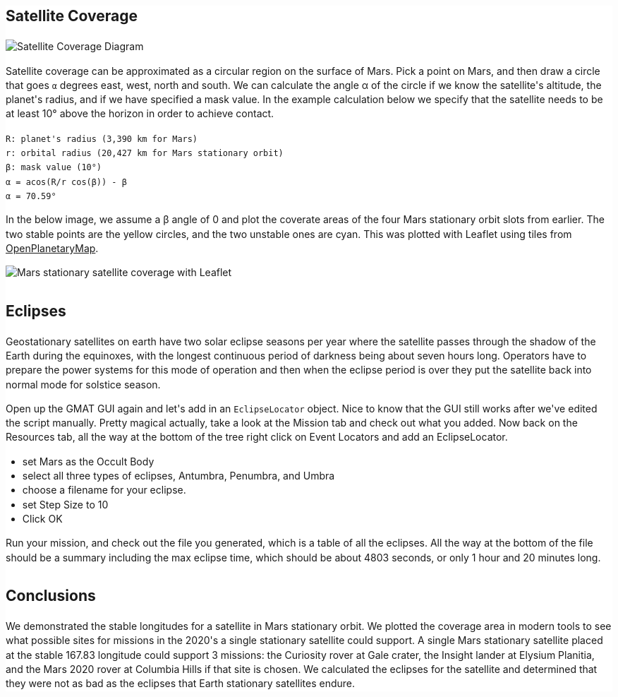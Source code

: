 ## Satellite Coverage

![Satellite Coverage Diagram](http://i.imgur.com/fKtQOcC.png)

Satellite coverage can be approximated as a circular region on the surface of Mars. Pick a point on Mars, and then draw a circle that goes `α` degrees east, west, north and south. We can calculate the angle α of the circle if we know the satellite's altitude, the planet's radius, and if we have specified a mask value. In the example calculation below we specify that the satellite needs to be at least 10° above the horizon in order to achieve contact.

```
R: planet's radius (3,390 km for Mars)
r: orbital radius (20,427 km for Mars stationary orbit)
β: mask value (10°)
α = acos(R/r cos(β)) - β
α = 70.59°
```

In the below image, we assume a β angle of 0 and plot the coverate areas of the four Mars stationary orbit slots from earlier. The two stable points are the yellow circles, and the two unstable ones are cyan. This was plotted with Leaflet using tiles from [OpenPlanetaryMap](https://github.com/openplanetary/opm/wiki/OPM-Basemaps).

![Mars stationary satellite coverage with Leaflet](https://marspedia.org/images/9/94/AreostationaryCoverage.png)

## Eclipses

Geostationary satellites on earth have two solar eclipse seasons per year where the satellite passes through the shadow of the Earth during the equinoxes, with the longest continuous period of darkness being about seven hours long. Operators have to prepare the power systems for this mode of operation and then when the eclipse period is over they put the satellite back into normal mode for solstice season.

Open up the GMAT GUI again and let's add in an `EclipseLocator` object. Nice to know that the GUI still works after we've edited the script manually. Pretty magical actually, take a look at the Mission tab and check out what you added. Now back on the Resources tab, all the way at the bottom of the tree right click on Event Locators and add an EclipseLocator.

* set Mars as the Occult Body
* select all three types of eclipses, Antumbra, Penumbra, and Umbra
* choose a filename for your eclipse.
* set Step Size to 10
* Click OK

Run your mission, and check out the file you generated, which is a table of all the eclipses. All the way at the bottom of the file should be a summary including the max eclipse time, which should be about 4803 seconds, or only 1 hour and 20 minutes long.



## Conclusions

We demonstrated the stable longitudes for a satellite in Mars stationary orbit. We plotted the coverage area in modern tools to see what possible sites for missions in the 2020's a single stationary satellite could support. A single Mars stationary satellite placed at the stable 167.83 longitude could support 3 missions: the Curiosity rover at Gale crater, the Insight lander at Elysium Planitia, and the Mars 2020 rover at Columbia Hills if that site is chosen. We calculated the eclipses for the satellite and determined that they were not as bad as the eclipses that Earth stationary satellites endure.
